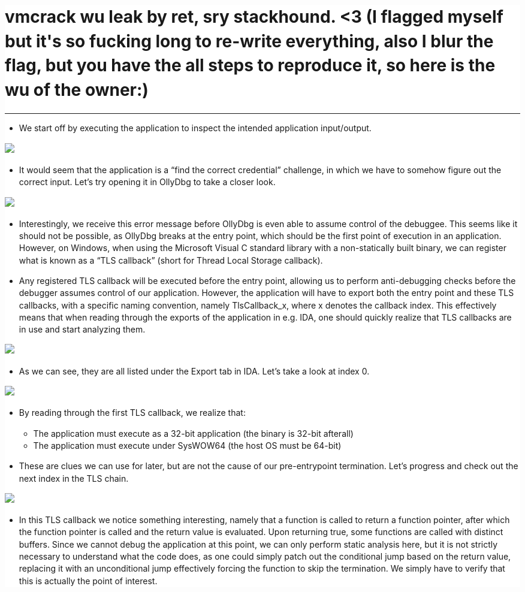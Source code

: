 # vmcrack wu leak by ret, sry stackhound. <3 (I flagged myself but it's so fucking long to re-write everything, also I blur the flag, but you have the all steps to reproduce it, so here is the wu of the owner:)

-----------------

- We start off by executing the application to inspect the intended application input/output.

<img src="https://cdn.discordapp.com/attachments/862667483709440010/866691950353317908/pasted_image_0.png">

- It would seem that the application is a “find the correct credential” challenge, in which we have to somehow figure out the correct input. Let’s try opening it in OllyDbg to take a closer look.

<img src="https://cdn.discordapp.com/attachments/862667483709440010/866692170828218418/pasted_image_1.png">

- Interestingly, we receive this error message before OllyDbg is even able to assume control of the debuggee. This seems like it should not be possible, as OllyDbg breaks at the entry point, which should be the first point of execution in an application. However, on Windows, when using the Microsoft Visual C standard library with a non-statically built binary, we can register what is known as a “TLS callback” (short for Thread Local Storage callback). 

- Any registered TLS callback will be executed before the entry point, allowing us to perform anti-debugging checks before the debugger assumes control of our application. However, the application will have to export both the entry point and these TLS callbacks, with a specific naming convention, namely TlsCallback_x, where x denotes the callback index. This effectively means that when reading through the exports of the application in e.g. IDA, one should quickly realize that TLS callbacks are in use and start analyzing them.

<img src="https://cdn.discordapp.com/attachments/862667483709440010/866692334628241448/pasted_image_2.png">

- As we can see, they are all listed under the Export tab in IDA. Let’s take a look at index 0.

<img src="https://cdn.discordapp.com/attachments/862667483709440010/866692556480577556/pasted_image_3.png">

- By reading through the first TLS callback, we realize that:

   - The application must execute as a 32-bit application (the binary is 32-bit afterall)
   - The application must execute under SysWOW64 (the host OS must be 64-bit)

- These are clues we can use for later, but are not the cause of our pre-entrypoint termination. Let’s progress and check out the next index in the TLS chain.

<img src="https://cdn.discordapp.com/attachments/862667483709440010/866692826536476692/pasted_image_4.png">

- In this TLS callback we notice something interesting, namely that a function is called to return a function pointer, after which the function pointer is called and the return value is evaluated. Upon returning true, some functions are called with distinct buffers. Since we cannot debug the application at this point, we can only perform static analysis here, but it is not strictly necessary to understand what the code does, as one could simply patch out the conditional jump based on the return value, replacing it with an unconditional jump effectively forcing the function to skip the termination. We simply have to verify that this is actually the point of interest.
